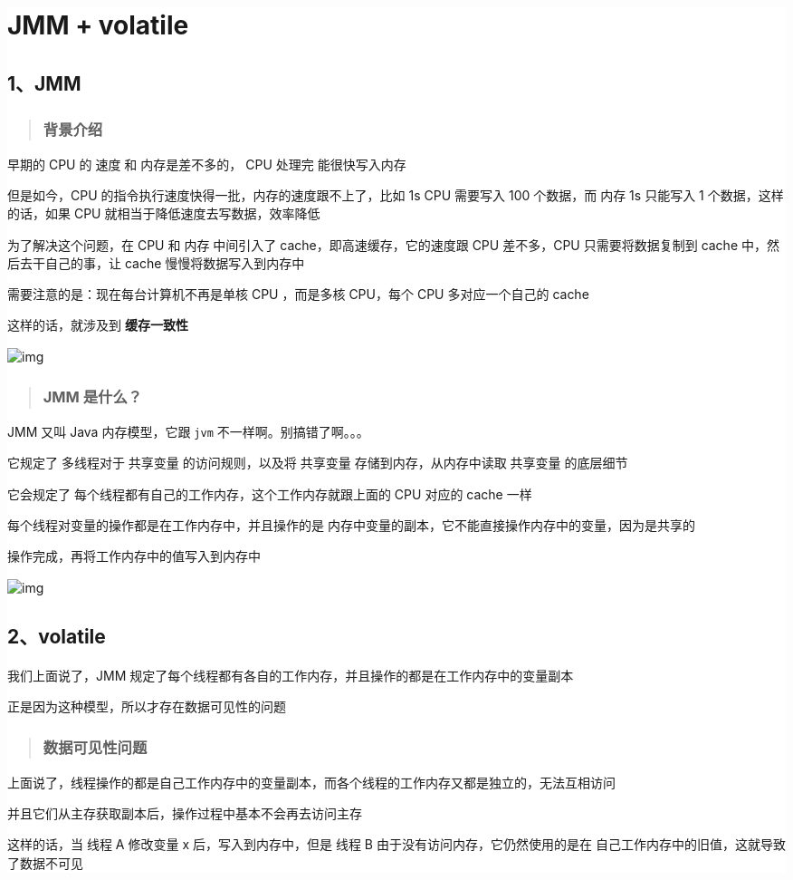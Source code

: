 # JMM + volatile





## 1、JMM



> ### 背景介绍

早期的 CPU 的 速度 和 内存是差不多的， CPU 处理完 能很快写入内存

但是如今，CPU 的指令执行速度快得一批，内存的速度跟不上了，比如 1s CPU 需要写入 100 个数据，而 内存 1s 只能写入 1 个数据，这样的话，如果 CPU 就相当于降低速度去写数据，效率降低

为了解决这个问题，在 CPU 和 内存 中间引入了 cache，即高速缓存，它的速度跟 CPU 差不多，CPU 只需要将数据复制到 cache 中，然后去干自己的事，让 cache 慢慢将数据写入到内存中

需要注意的是：现在每台计算机不再是单核 CPU ，而是多核 CPU，每个 CPU 多对应一个自己的 cache

这样的话，就涉及到 **缓存一致性**

 ![img](https://pic2.zhimg.com/80/v2-3caf591483d67ccfd6ca01ef054a146f_720w.jpg) 

> ### JMM 是什么？

JMM 又叫 Java 内存模型，它跟 `jvm` 不一样啊。别搞错了啊。。。

它规定了 多线程对于 共享变量 的访问规则，以及将 共享变量 存储到内存，从内存中读取 共享变量 的底层细节



它会规定了 每个线程都有自己的工作内存，这个工作内存就跟上面的 CPU 对应的 cache 一样

每个线程对变量的操作都是在工作内存中，并且操作的是 内存中变量的副本，它不能直接操作内存中的变量，因为是共享的

操作完成，再将工作内存中的值写入到内存中

 ![img](https://picb.zhimg.com/80/v2-f0364f6f863d5730e2b962ac6b3387e2_720w.jpg) 





## 2、volatile



我们上面说了，JMM 规定了每个线程都有各自的工作内存，并且操作的都是在工作内存中的变量副本

正是因为这种模型，所以才存在数据可见性的问题

> ### 数据可见性问题

上面说了，线程操作的都是自己工作内存中的变量副本，而各个线程的工作内存又都是独立的，无法互相访问

并且它们从主存获取副本后，操作过程中基本不会再去访问主存

这样的话，当 线程 A 修改变量 x 后，写入到内存中，但是 线程 B 由于没有访问内存，它仍然使用的是在 自己工作内存中的旧值，这就导致了数据不可见

